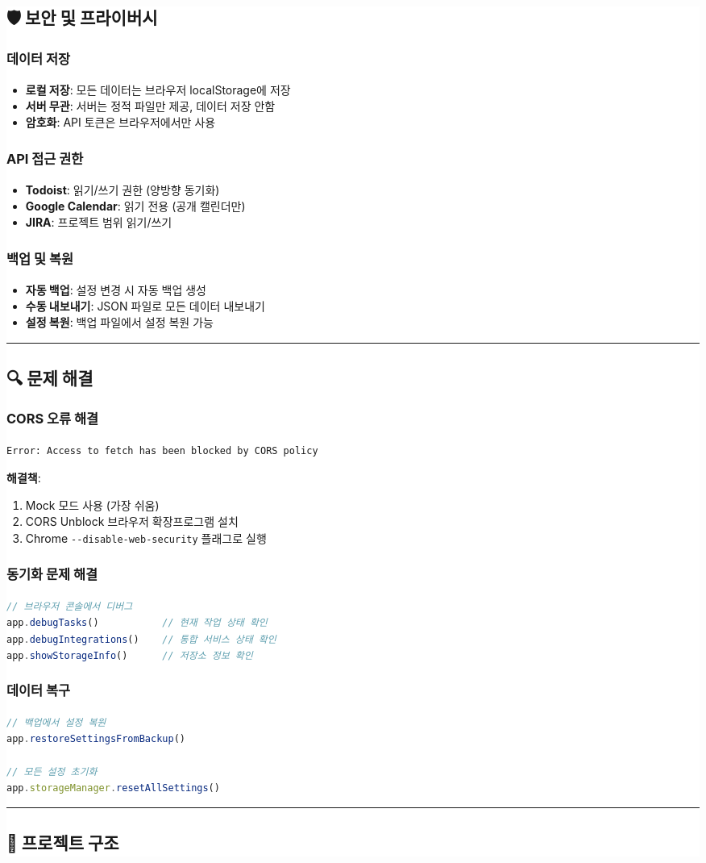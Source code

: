 ## 🛡️ 보안 및 프라이버시

### 데이터 저장
- **로컬 저장**: 모든 데이터는 브라우저 localStorage에 저장
- **서버 무관**: 서버는 정적 파일만 제공, 데이터 저장 안함
- **암호화**: API 토큰은 브라우저에서만 사용

### API 접근 권한
- **Todoist**: 읽기/쓰기 권한 (양방향 동기화)
- **Google Calendar**: 읽기 전용 (공개 캘린더만)
- **JIRA**: 프로젝트 범위 읽기/쓰기

### 백업 및 복원
- **자동 백업**: 설정 변경 시 자동 백업 생성
- **수동 내보내기**: JSON 파일로 모든 데이터 내보내기
- **설정 복원**: 백업 파일에서 설정 복원 가능

---

## 🔍 문제 해결

### CORS 오류 해결
```
Error: Access to fetch has been blocked by CORS policy
```
**해결책**:
1. Mock 모드 사용 (가장 쉬움)
2. CORS Unblock 브라우저 확장프로그램 설치
3. Chrome `--disable-web-security` 플래그로 실행

### 동기화 문제 해결
```javascript
// 브라우저 콘솔에서 디버그
app.debugTasks()           // 현재 작업 상태 확인
app.debugIntegrations()    // 통합 서비스 상태 확인
app.showStorageInfo()      // 저장소 정보 확인
```

### 데이터 복구
```javascript
// 백업에서 설정 복원
app.restoreSettingsFromBackup()

// 모든 설정 초기화
app.storageManager.resetAllSettings()
```

---

## 📁 프로젝트 구조
